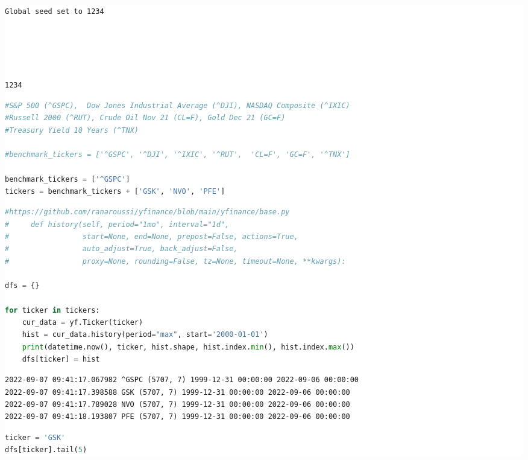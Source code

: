     Global seed set to 1234
    




    1234




```python
#S&P 500 (^GSPC),  Dow Jones Industrial Average (^DJI), NASDAQ Composite (^IXIC)
#Russell 2000 (^RUT), Crude Oil Nov 21 (CL=F), Gold Dec 21 (GC=F)
#Treasury Yield 10 Years (^TNX)

#benchmark_tickers = ['^GSPC', '^DJI', '^IXIC', '^RUT',  'CL=F', 'GC=F', '^TNX']

benchmark_tickers = ['^GSPC']
tickers = benchmark_tickers + ['GSK', 'NVO', 'PFE']
```


```python
#https://github.com/ranaroussi/yfinance/blob/main/yfinance/base.py
#     def history(self, period="1mo", interval="1d",
#                 start=None, end=None, prepost=False, actions=True,
#                 auto_adjust=True, back_adjust=False,
#                 proxy=None, rounding=False, tz=None, timeout=None, **kwargs):

dfs = {}

for ticker in tickers:
    cur_data = yf.Ticker(ticker)
    hist = cur_data.history(period="max", start='2000-01-01')
    print(datetime.now(), ticker, hist.shape, hist.index.min(), hist.index.max())
    dfs[ticker] = hist
```

    2022-09-07 09:41:17.067982 ^GSPC (5707, 7) 1999-12-31 00:00:00 2022-09-06 00:00:00
    2022-09-07 09:41:17.398588 GSK (5707, 7) 1999-12-31 00:00:00 2022-09-06 00:00:00
    2022-09-07 09:41:17.789028 NVO (5707, 7) 1999-12-31 00:00:00 2022-09-06 00:00:00
    2022-09-07 09:41:18.193807 PFE (5707, 7) 1999-12-31 00:00:00 2022-09-06 00:00:00
    


```python
ticker = 'GSK'
dfs[ticker].tail(5)
```




<div>
<style scoped>
    .dataframe tbody tr th:only-of-type {
        vertical-align: middle;
    }

    .dataframe tbody tr th {
        vertical-align: top;
    }
